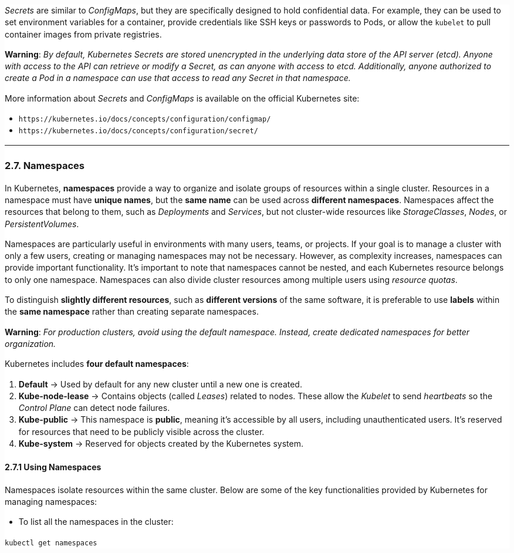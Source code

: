 *Secrets* are similar to *ConfigMaps*, but they are specifically designed to hold confidential data. For example, they can be used to set environment variables for a container, provide credentials like SSH keys or passwords to Pods, or allow the `kubelet` to pull container images from private registries.

**Warning**: *By default, Kubernetes Secrets are stored unencrypted in the underlying data store of the API server (etcd). Anyone with access to the API can retrieve or modify a Secret, as can anyone with access to etcd. Additionally, anyone authorized to create a Pod in a namespace can use that access to read any Secret in that namespace.*

More information about *Secrets* and *ConfigMaps* is available on the official Kubernetes site:  
- `https://kubernetes.io/docs/concepts/configuration/configmap/`  
- `https://kubernetes.io/docs/concepts/configuration/secret/`

---

### 2.7. Namespaces

In Kubernetes, **namespaces** provide a way to organize and isolate groups of resources within a single cluster. Resources in a namespace must have **unique names**, but the **same name** can be used across **different namespaces**. Namespaces affect the resources that belong to them, such as *Deployments* and *Services*, but not cluster-wide resources like *StorageClasses*, *Nodes*, or *PersistentVolumes*.

Namespaces are particularly useful in environments with many users, teams, or projects. If your goal is to manage a cluster with only a few users, creating or managing namespaces may not be necessary. However, as complexity increases, namespaces can provide important functionality. It’s important to note that namespaces cannot be nested, and each Kubernetes resource belongs to only one namespace. Namespaces can also divide cluster resources among multiple users using *resource quotas*.

To distinguish **slightly different resources**, such as **different versions** of the same software, it is preferable to use **labels** within the **same namespace** rather than creating separate namespaces.

**Warning**: *For production clusters, avoid using the default namespace. Instead, create dedicated namespaces for better organization.*

Kubernetes includes **four default namespaces**:  
1. **Default** ${\rightarrow}$ Used by default for any new cluster until a new one is created.  
2. **Kube-node-lease** ${\rightarrow}$ Contains objects (called *Leases*) related to nodes. These allow the *Kubelet* to send *heartbeats* so the *Control Plane* can detect node failures.  
3. **Kube-public** ${\rightarrow}$ This namespace is **public**, meaning it’s accessible by all users, including unauthenticated users. It’s reserved for resources that need to be publicly visible across the cluster.  
4. **Kube-system** ${\rightarrow}$ Reserved for objects created by the Kubernetes system.  

#### 2.7.1 Using Namespaces

Namespaces isolate resources within the same cluster. Below are some of the key functionalities provided by Kubernetes for managing namespaces:

- To list all the namespaces in the cluster:
```bash
kubectl get namespaces
```
